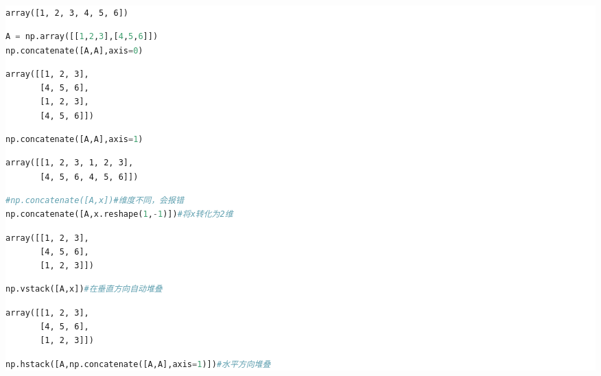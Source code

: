 


    array([1, 2, 3, 4, 5, 6])




```python
A = np.array([[1,2,3],[4,5,6]])
np.concatenate([A,A],axis=0)
```




    array([[1, 2, 3],
           [4, 5, 6],
           [1, 2, 3],
           [4, 5, 6]])




```python
np.concatenate([A,A],axis=1)
```




    array([[1, 2, 3, 1, 2, 3],
           [4, 5, 6, 4, 5, 6]])




```python
#np.concatenate([A,x])#维度不同，会报错
np.concatenate([A,x.reshape(1,-1)])#将x转化为2维
```




    array([[1, 2, 3],
           [4, 5, 6],
           [1, 2, 3]])




```python
np.vstack([A,x])#在垂直方向自动堆叠
```




    array([[1, 2, 3],
           [4, 5, 6],
           [1, 2, 3]])




```python
np.hstack([A,np.concatenate([A,A],axis=1)])#水平方向堆叠
```


